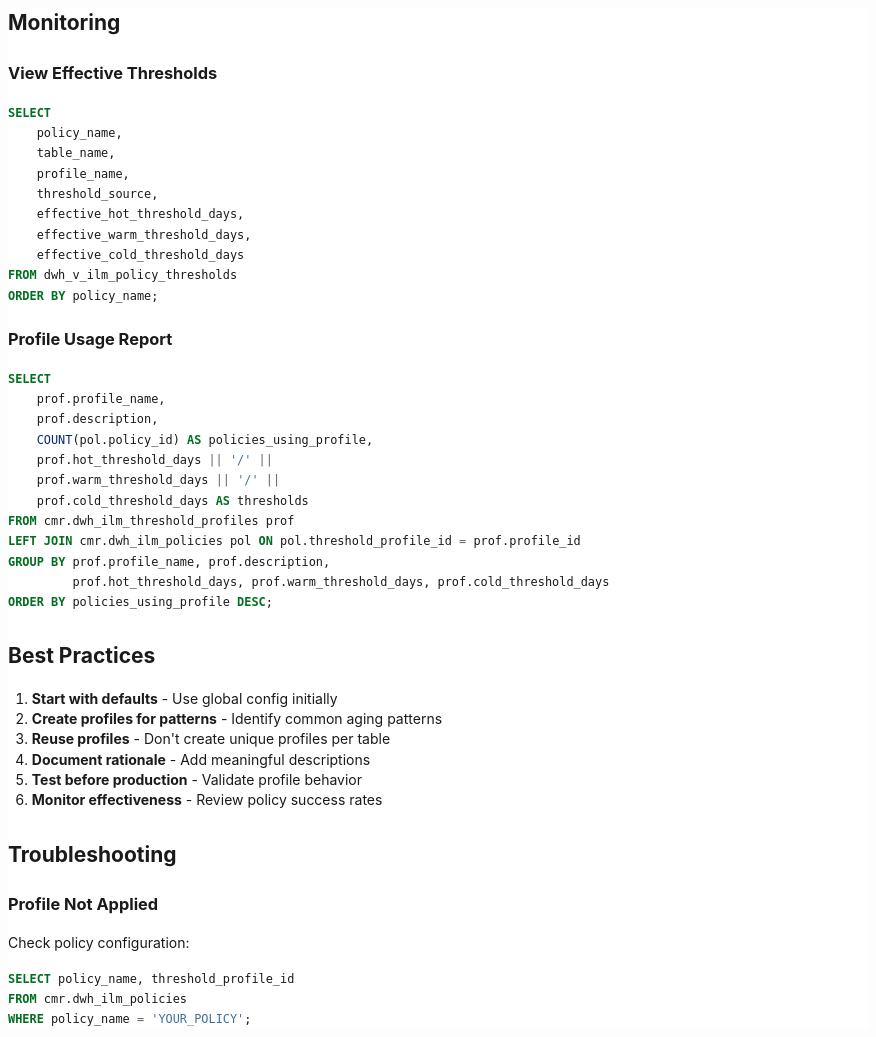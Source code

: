 ## Monitoring

### View Effective Thresholds
```sql
SELECT
    policy_name,
    table_name,
    profile_name,
    threshold_source,
    effective_hot_threshold_days,
    effective_warm_threshold_days,
    effective_cold_threshold_days
FROM dwh_v_ilm_policy_thresholds
ORDER BY policy_name;
```

### Profile Usage Report
```sql
SELECT
    prof.profile_name,
    prof.description,
    COUNT(pol.policy_id) AS policies_using_profile,
    prof.hot_threshold_days || '/' ||
    prof.warm_threshold_days || '/' ||
    prof.cold_threshold_days AS thresholds
FROM cmr.dwh_ilm_threshold_profiles prof
LEFT JOIN cmr.dwh_ilm_policies pol ON pol.threshold_profile_id = prof.profile_id
GROUP BY prof.profile_name, prof.description,
         prof.hot_threshold_days, prof.warm_threshold_days, prof.cold_threshold_days
ORDER BY policies_using_profile DESC;
```

## Best Practices

1. **Start with defaults** - Use global config initially
2. **Create profiles for patterns** - Identify common aging patterns
3. **Reuse profiles** - Don't create unique profiles per table
4. **Document rationale** - Add meaningful descriptions
5. **Test before production** - Validate profile behavior
6. **Monitor effectiveness** - Review policy success rates

## Troubleshooting

### Profile Not Applied
Check policy configuration:
```sql
SELECT policy_name, threshold_profile_id
FROM cmr.dwh_ilm_policies
WHERE policy_name = 'YOUR_POLICY';
```
